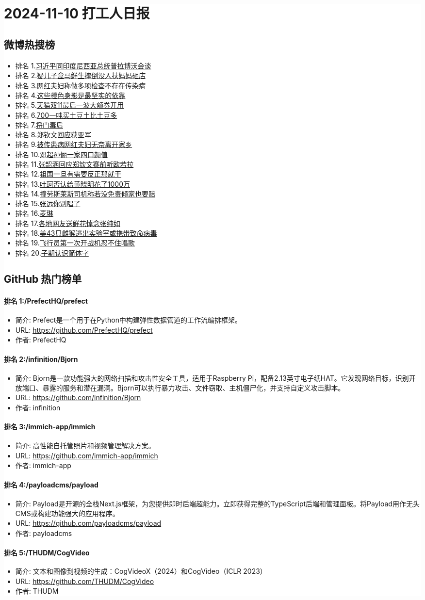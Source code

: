 # 2024-11-10 打工人日报


## 微博热搜榜

- 排名 1.[习近平同印度尼西亚总统普拉博沃会谈](https://s.weibo.com/weibo?q=习近平同印度尼西亚总统普拉博沃会谈)
- 排名 2.[疑儿子盒马鲜生摔倒没人扶妈妈砸店](https://s.weibo.com/weibo?q=疑儿子盒马鲜生摔倒没人扶妈妈砸店)
- 排名 3.[网红夫妇称做多项检查不存在传染病](https://s.weibo.com/weibo?q=网红夫妇称做多项检查不存在传染病)
- 排名 4.[这些橙色身影是最坚实的依靠](https://s.weibo.com/weibo?q=这些橙色身影是最坚实的依靠)
- 排名 5.[天猫双11最后一波大额券开用](https://s.weibo.com/weibo?q=天猫双11最后一波大额券开用)
- 排名 6.[700一吨买土豆土比土豆多](https://s.weibo.com/weibo?q=700一吨买土豆土比土豆多)
- 排名 7.[将门毒后](https://s.weibo.com/weibo?q=将门毒后)
- 排名 8.[郑钦文回应获亚军](https://s.weibo.com/weibo?q=郑钦文回应获亚军)
- 排名 9.[被传患病网红夫妇无奈离开家乡](https://s.weibo.com/weibo?q=被传患病网红夫妇无奈离开家乡)
- 排名 10.[邓超孙俪一家四口颜值](https://s.weibo.com/weibo?q=邓超孙俪一家四口颜值)
- 排名 11.[张韶涵回应郑钦文赛前听欧若拉](https://s.weibo.com/weibo?q=张韶涵回应郑钦文赛前听欧若拉)
- 排名 12.[祖国一旦有需要反正那就干](https://s.weibo.com/weibo?q=祖国一旦有需要反正那就干)
- 排名 13.[叶珂否认给黄晓明花了1000万](https://s.weibo.com/weibo?q=叶珂否认给黄晓明花了1000万)
- 排名 14.[撞劳斯莱斯司机称若没免责倾家也要赔](https://s.weibo.com/weibo?q=撞劳斯莱斯司机称若没免责倾家也要赔)
- 排名 15.[张远你别唱了](https://s.weibo.com/weibo?q=张远你别唱了)
- 排名 16.[麦琳](https://s.weibo.com/weibo?q=麦琳)
- 排名 17.[各地网友送鲜花悼念张纯如](https://s.weibo.com/weibo?q=各地网友送鲜花悼念张纯如)
- 排名 18.[美43只雌猴逃出实验室或携带致命病毒](https://s.weibo.com/weibo?q=美43只雌猴逃出实验室或携带致命病毒)
- 排名 19.[飞行员第一次开战机忍不住唱歌](https://s.weibo.com/weibo?q=飞行员第一次开战机忍不住唱歌)
- 排名 20.[子期认识简体字](https://s.weibo.com/weibo?q=子期认识简体字)
## GitHub 热门榜单

#### 排名 1:/PrefectHQ/prefect
- 简介: Prefect是一个用于在Python中构建弹性数据管道的工作流编排框架。
- URL: https://github.com/PrefectHQ/prefect
- 作者: PrefectHQ 

#### 排名 2:/infinition/Bjorn
- 简介: Bjorn是一款功能强大的网络扫描和攻击性安全工具，适用于Raspberry Pi，配备2.13英寸电子纸HAT。它发现网络目标，识别开放端口、暴露的服务和潜在漏洞。Bjorn可以执行暴力攻击、文件窃取、主机僵尸化，并支持自定义攻击脚本。
- URL: https://github.com/infinition/Bjorn
- 作者: infinition 

#### 排名 3:/immich-app/immich
- 简介: 高性能自托管照片和视频管理解决方案。
- URL: https://github.com/immich-app/immich
- 作者: immich-app 

#### 排名 4:/payloadcms/payload
- 简介: Payload是开源的全栈Next.js框架，为您提供即时后端超能力。立即获得完整的TypeScript后端和管理面板。将Payload用作无头CMS或构建功能强大的应用程序。
- URL: https://github.com/payloadcms/payload
- 作者: payloadcms 

#### 排名 5:/THUDM/CogVideo
- 简介: 文本和图像到视频的生成：CogVideoX（2024）和CogVideo（ICLR 2023）
- URL: https://github.com/THUDM/CogVideo
- 作者: THUDM 
